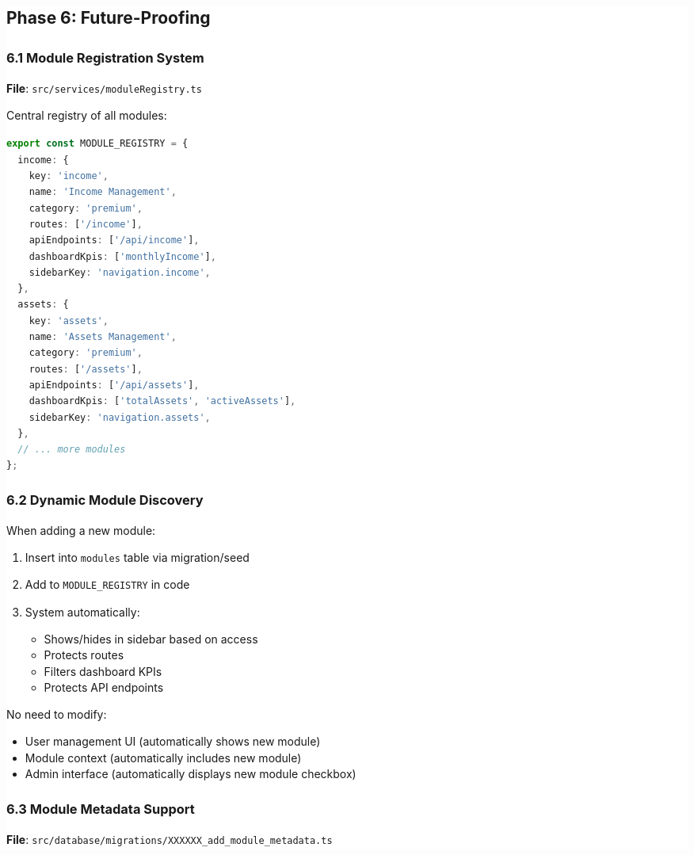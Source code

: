 ## Phase 6: Future-Proofing

### 6.1 Module Registration System

**File**: `src/services/moduleRegistry.ts`

Central registry of all modules:

```typescript
export const MODULE_REGISTRY = {
  income: {
    key: 'income',
    name: 'Income Management',
    category: 'premium',
    routes: ['/income'],
    apiEndpoints: ['/api/income'],
    dashboardKpis: ['monthlyIncome'],
    sidebarKey: 'navigation.income',
  },
  assets: {
    key: 'assets',
    name: 'Assets Management',
    category: 'premium',
    routes: ['/assets'],
    apiEndpoints: ['/api/assets'],
    dashboardKpis: ['totalAssets', 'activeAssets'],
    sidebarKey: 'navigation.assets',
  },
  // ... more modules
};
```

### 6.2 Dynamic Module Discovery

When adding a new module:

1. Insert into `modules` table via migration/seed
2. Add to `MODULE_REGISTRY` in code
3. System automatically:

   - Shows/hides in sidebar based on access
   - Protects routes
   - Filters dashboard KPIs
   - Protects API endpoints

No need to modify:

- User management UI (automatically shows new module)
- Module context (automatically includes new module)
- Admin interface (automatically displays new module checkbox)

### 6.3 Module Metadata Support

**File**: `src/database/migrations/XXXXXX_add_module_metadata.ts`
